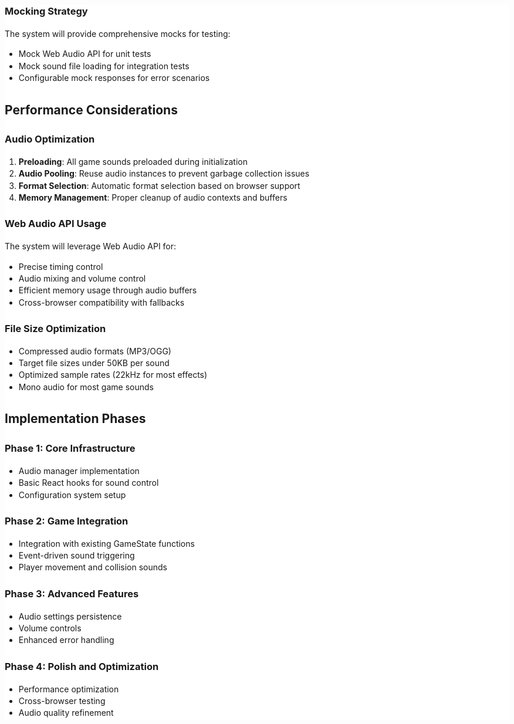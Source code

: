 ### Mocking Strategy

The system will provide comprehensive mocks for testing:

- Mock Web Audio API for unit tests
- Mock sound file loading for integration tests
- Configurable mock responses for error scenarios

## Performance Considerations

### Audio Optimization

1. **Preloading**: All game sounds preloaded during initialization
2. **Audio Pooling**: Reuse audio instances to prevent garbage collection issues
3. **Format Selection**: Automatic format selection based on browser support
4. **Memory Management**: Proper cleanup of audio contexts and buffers

### Web Audio API Usage

The system will leverage Web Audio API for:

- Precise timing control
- Audio mixing and volume control
- Efficient memory usage through audio buffers
- Cross-browser compatibility with fallbacks

### File Size Optimization

- Compressed audio formats (MP3/OGG)
- Target file sizes under 50KB per sound
- Optimized sample rates (22kHz for most effects)
- Mono audio for most game sounds

## Implementation Phases

### Phase 1: Core Infrastructure
- Audio manager implementation
- Basic React hooks for sound control
- Configuration system setup

### Phase 2: Game Integration
- Integration with existing GameState functions
- Event-driven sound triggering
- Player movement and collision sounds

### Phase 3: Advanced Features
- Audio settings persistence
- Volume controls
- Enhanced error handling

### Phase 4: Polish and Optimization
- Performance optimization
- Cross-browser testing
- Audio quality refinement

